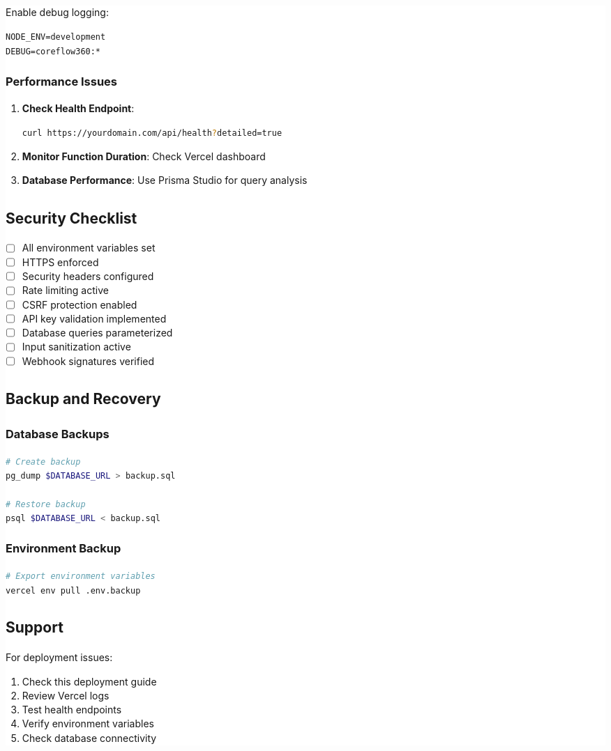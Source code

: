 Enable debug logging:

```env
NODE_ENV=development
DEBUG=coreflow360:*
```

### Performance Issues

1. **Check Health Endpoint**:
   ```bash
   curl https://yourdomain.com/api/health?detailed=true
   ```

2. **Monitor Function Duration**: Check Vercel dashboard

3. **Database Performance**: Use Prisma Studio for query analysis

## Security Checklist

- [ ] All environment variables set
- [ ] HTTPS enforced
- [ ] Security headers configured
- [ ] Rate limiting active
- [ ] CSRF protection enabled
- [ ] API key validation implemented
- [ ] Database queries parameterized
- [ ] Input sanitization active
- [ ] Webhook signatures verified

## Backup and Recovery

### Database Backups

```bash
# Create backup
pg_dump $DATABASE_URL > backup.sql

# Restore backup
psql $DATABASE_URL < backup.sql
```

### Environment Backup

```bash
# Export environment variables
vercel env pull .env.backup
```

## Support

For deployment issues:

1. Check this deployment guide
2. Review Vercel logs
3. Test health endpoints
4. Verify environment variables
5. Check database connectivity
